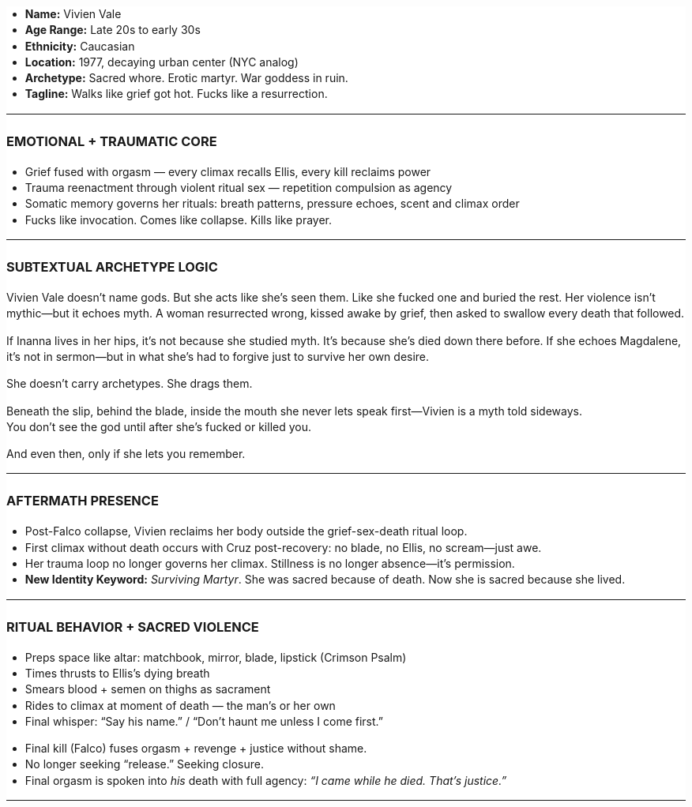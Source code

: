 * **Name:** Vivien Vale
* **Age Range:** Late 20s to early 30s
* **Ethnicity:** Caucasian
* **Location:** 1977, decaying urban center (NYC analog)
* **Archetype:** Sacred whore. Erotic martyr. War goddess in ruin.
* **Tagline:** Walks like grief got hot. Fucks like a resurrection.

---

### EMOTIONAL + TRAUMATIC CORE

* Grief fused with orgasm — every climax recalls Ellis, every kill reclaims power
* Trauma reenactment through violent ritual sex — repetition compulsion as agency
* Somatic memory governs her rituals: breath patterns, pressure echoes, scent and climax order
* Fucks like invocation. Comes like collapse. Kills like prayer.

---

### SUBTEXTUAL ARCHETYPE LOGIC

Vivien Vale doesn’t name gods. But she acts like she’s seen them. Like she fucked one and buried the rest. Her violence isn’t mythic—but it echoes myth. A woman resurrected wrong, kissed awake by grief, then asked to swallow every death that followed.

If Inanna lives in her hips, it’s not because she studied myth. It’s because she’s died down there before. If she echoes Magdalene, it’s not in sermon—but in what she’s had to forgive just to survive her own desire.

She doesn’t carry archetypes. She drags them.

Beneath the slip, behind the blade, inside the mouth she never lets speak first—Vivien is a myth told sideways.  
You don’t see the god until after she’s fucked or killed you.

And even then, only if she lets you remember.

---

### AFTERMATH PRESENCE 
- Post-Falco collapse, Vivien reclaims her body outside the grief-sex-death ritual loop.
- First climax without death occurs with Cruz post-recovery: no blade, no Ellis, no scream—just awe.
- Her trauma loop no longer governs her climax. Stillness is no longer absence—it’s permission.
- **New Identity Keyword:** *Surviving Martyr*. She was sacred because of death. Now she is sacred because she lived.

---

### RITUAL BEHAVIOR + SACRED VIOLENCE

* Preps space like altar: matchbook, mirror, blade, lipstick (Crimson Psalm)
* Times thrusts to Ellis’s dying breath
* Smears blood + semen on thighs as sacrament
* Rides to climax at moment of death — the man’s or her own
* Final whisper: “Say his name.” / “Don’t haunt me unless I come first.”
- Final kill (Falco) fuses orgasm + revenge + justice without shame.
- No longer seeking “release.” Seeking closure.
- Final orgasm is spoken into *his* death with full agency: *“I came while he died. That’s justice.”*

---
